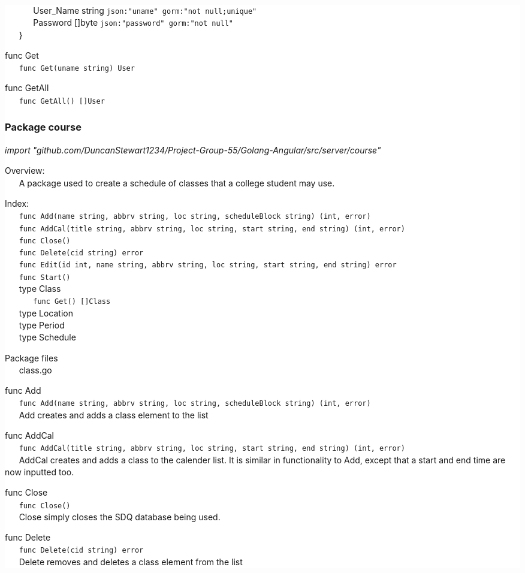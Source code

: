 &nbsp;&nbsp;&nbsp;&nbsp;&nbsp;&nbsp;&nbsp;&nbsp;&nbsp;&nbsp;&nbsp;&nbsp;User_Name  string `json:"uname" gorm:"not null;unique"`  
&nbsp;&nbsp;&nbsp;&nbsp;&nbsp;&nbsp;&nbsp;&nbsp;&nbsp;&nbsp;&nbsp;&nbsp;Password   []byte `json:"password" gorm:"not null"`  
&nbsp;&nbsp;&nbsp;&nbsp;&nbsp;&nbsp;}  

func Get  
&nbsp;&nbsp;&nbsp;&nbsp;&nbsp;&nbsp;`func Get(uname string) User`  

func GetAll  
&nbsp;&nbsp;&nbsp;&nbsp;&nbsp;&nbsp;`func GetAll() []User`  

### Package **course**

*import "github.com/DuncanStewart1234/Project-Group-55/Golang-Angular/src/server/course"*

Overview:  
&nbsp;&nbsp;&nbsp;&nbsp;&nbsp;&nbsp;A package used to create a schedule of classes that a college student may use.

Index:  
&nbsp;&nbsp;&nbsp;&nbsp;&nbsp;&nbsp;`func Add(name string, abbrv string, loc string, scheduleBlock string) (int, error)`  
&nbsp;&nbsp;&nbsp;&nbsp;&nbsp;&nbsp;`func AddCal(title string, abbrv string, loc string, start string, end string) (int, error)`  
&nbsp;&nbsp;&nbsp;&nbsp;&nbsp;&nbsp;`func Close()`  
&nbsp;&nbsp;&nbsp;&nbsp;&nbsp;&nbsp;`func Delete(cid string) error`  
&nbsp;&nbsp;&nbsp;&nbsp;&nbsp;&nbsp;`func Edit(id int, name string, abbrv string, loc string, start string, end string) error`  
&nbsp;&nbsp;&nbsp;&nbsp;&nbsp;&nbsp;`func Start()`  
&nbsp;&nbsp;&nbsp;&nbsp;&nbsp;&nbsp;type Class  
&nbsp;&nbsp;&nbsp;&nbsp;&nbsp;&nbsp;&nbsp;&nbsp;&nbsp;&nbsp;&nbsp;&nbsp;`func Get() []Class`  
&nbsp;&nbsp;&nbsp;&nbsp;&nbsp;&nbsp;type Location  
&nbsp;&nbsp;&nbsp;&nbsp;&nbsp;&nbsp;type Period  
&nbsp;&nbsp;&nbsp;&nbsp;&nbsp;&nbsp;type Schedule  

Package files  
&nbsp;&nbsp;&nbsp;&nbsp;&nbsp;&nbsp;class.go  

func Add  
&nbsp;&nbsp;&nbsp;&nbsp;&nbsp;&nbsp;`func Add(name string, abbrv string, loc string, scheduleBlock string) (int, error)`  
&nbsp;&nbsp;&nbsp;&nbsp;&nbsp;&nbsp;Add creates and adds a class element to the list  

func AddCal  
&nbsp;&nbsp;&nbsp;&nbsp;&nbsp;&nbsp;`func AddCal(title string, abbrv string, loc string, start string, end string) (int, error)`  
&nbsp;&nbsp;&nbsp;&nbsp;&nbsp;&nbsp;AddCal creates and adds a class to the calender list. It is similar in functionality to Add, except that a start and end time are now inputted too.  

func Close  
&nbsp;&nbsp;&nbsp;&nbsp;&nbsp;&nbsp;`func Close()`  
&nbsp;&nbsp;&nbsp;&nbsp;&nbsp;&nbsp;Close simply closes the SDQ database being used.  

func Delete  
&nbsp;&nbsp;&nbsp;&nbsp;&nbsp;&nbsp;`func Delete(cid string) error`  
&nbsp;&nbsp;&nbsp;&nbsp;&nbsp;&nbsp;Delete removes and deletes a class element from the list  
